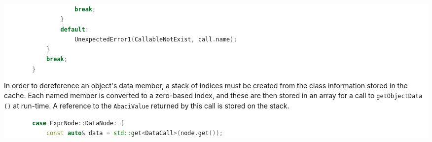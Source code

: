 ```cpp
                    break;
                }
                default:
                    UnexpectedError1(CallableNotExist, call.name);
            }
            break;
        }
```

In order to dereference an object's data member, a stack of indices must be created from the class information stored in the cache. Each named member is converted to a zero-based index, and these are then stored in an array for a call to `getObjectData()` at run-time. A reference to the `AbaciValue` returned by this call is stored on the stack.

```cpp
        case ExprNode::DataNode: {
            const auto& data = std::get<DataCall>(node.get());

